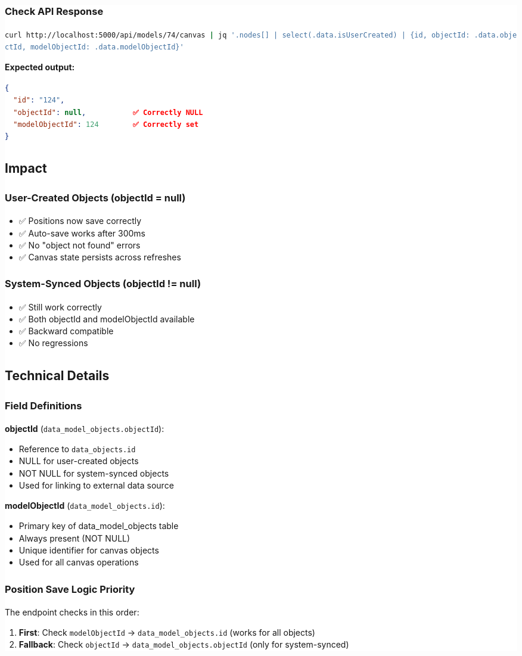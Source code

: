 ### Check API Response
```bash
curl http://localhost:5000/api/models/74/canvas | jq '.nodes[] | select(.data.isUserCreated) | {id, objectId: .data.objectId, modelObjectId: .data.modelObjectId}'
```

**Expected output:**
```json
{
  "id": "124",
  "objectId": null,           ✅ Correctly NULL
  "modelObjectId": 124        ✅ Correctly set
}
```

## Impact

### User-Created Objects (objectId = null)
- ✅ Positions now save correctly
- ✅ Auto-save works after 300ms
- ✅ No "object not found" errors
- ✅ Canvas state persists across refreshes

### System-Synced Objects (objectId != null)
- ✅ Still work correctly
- ✅ Both objectId and modelObjectId available
- ✅ Backward compatible
- ✅ No regressions

## Technical Details

### Field Definitions

**objectId** (`data_model_objects.objectId`):
- Reference to `data_objects.id`
- NULL for user-created objects
- NOT NULL for system-synced objects
- Used for linking to external data source

**modelObjectId** (`data_model_objects.id`):
- Primary key of data_model_objects table
- Always present (NOT NULL)
- Unique identifier for canvas objects
- Used for all canvas operations

### Position Save Logic Priority

The endpoint checks in this order:
1. **First**: Check `modelObjectId` → `data_model_objects.id` (works for all objects)
2. **Fallback**: Check `objectId` → `data_model_objects.objectId` (only for system-synced)
